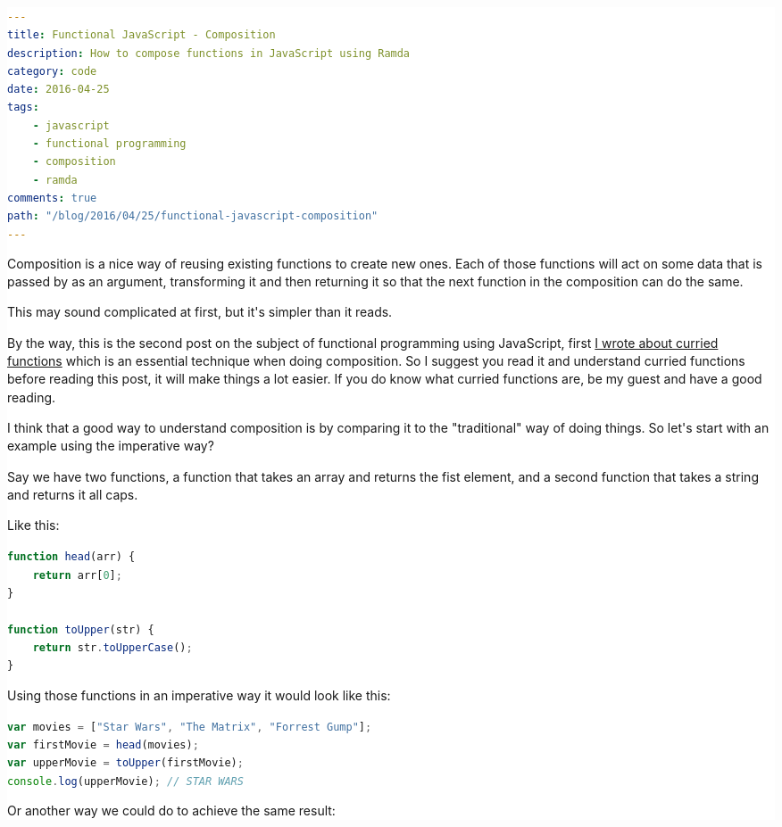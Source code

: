 ```yaml
---
title: Functional JavaScript - Composition
description: How to compose functions in JavaScript using Ramda
category: code
date: 2016-04-25
tags:
    - javascript
    - functional programming
    - composition
    - ramda
comments: true
path: "/blog/2016/04/25/functional-javascript-composition"
---
```


Composition is a nice way of reusing existing functions to create new ones. Each of those functions will act on some data that is passed by as an argument, transforming it and then returning it so that the next function in the composition can do the same.

This may sound complicated at first, but it's simpler than it reads.

By the way, this is the second post on the subject of functional programming using JavaScript, first [I wrote about curried functions](/blog/2016/04/13/functional-javascript-introduction-and-currying/) which is an essential technique when doing composition. So I suggest you read it and understand curried functions before reading this post, it will make things a lot easier. If you do know what curried functions are, be my guest and have a good reading.

I think that a good way to understand composition is by comparing it to the "traditional" way of doing things. So let's start with an example using the imperative way?

Say we have two functions, a function that takes an array and returns the fist element, and a second function that takes a string and returns it all caps.

Like this:

```js
function head(arr) {
    return arr[0];
}

function toUpper(str) {
    return str.toUpperCase();
}
```

Using those functions in an imperative way it would look like this:

```javascript
var movies = ["Star Wars", "The Matrix", "Forrest Gump"];
var firstMovie = head(movies);
var upperMovie = toUpper(firstMovie);
console.log(upperMovie); // STAR WARS
```

Or another way we could do to achieve the same result:
